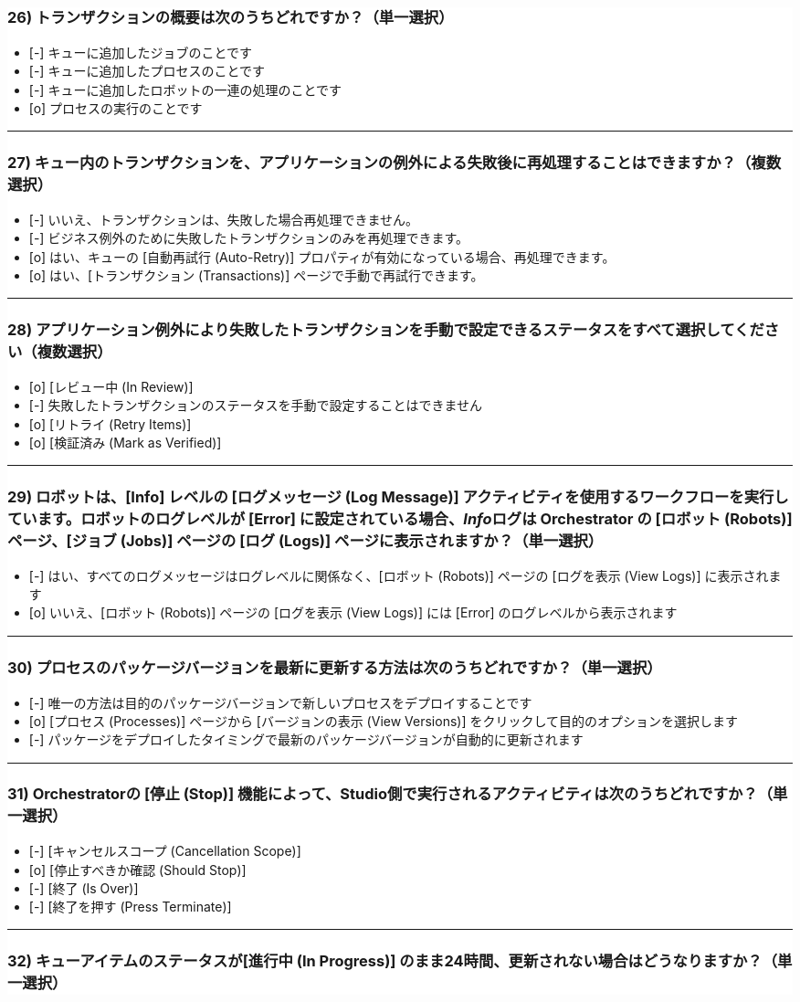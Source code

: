 ### 26) トランザクションの概要は次のうちどれですか？（単一選択）

- [-] キューに追加したジョブのことです
- [-] キューに追加したプロセスのことです
- [-] キューに追加したロボットの一連の処理のことです
- [o] プロセスの実行のことです

---
### 27) キュー内のトランザクションを、アプリケーションの例外による失敗後に再処理することはできますか？（複数選択）

- [-] いいえ、トランザクションは、失敗した場合再処理できません。
- [-] ビジネス例外のために失敗したトランザクションのみを再処理できます。
- [o] はい、キューの [自動再試行 (Auto-Retry)] プロパティが有効になっている場合、再処理できます。
- [o] はい、[トランザクション (Transactions)] ページで手動で再試行できます。

---
### 28) アプリケーション例外により失敗したトランザクションを手動で設定できるステータスをすべて選択してください（複数選択）

- [o] [レビュー中 (In Review)]
- [-] 失敗したトランザクションのステータスを手動で設定することはできません
- [o] [リトライ (Retry Items)]
- [o] [検証済み (Mark as Verified)]

---
### 29) ロボットは、[Info] レベルの [ログメッセージ (Log Message)] アクティビティを使用するワークフローを実行しています。ロボットのログレベルが [Error] に設定されている場合、*Info*ログは Orchestrator の [ロボット (Robots)] ページ、[ジョブ (Jobs)] ページの [ログ (Logs)] ページに表示されますか？（単一選択）

- [-] はい、すべてのログメッセージはログレベルに関係なく、[ロボット (Robots)] ページの [ログを表示 (View Logs)] に表示されます
- [o] いいえ、[ロボット (Robots)] ページの [ログを表示 (View Logs)] には [Error] のログレベルから表示されます

---
### 30) プロセスのパッケージバージョンを最新に更新する方法は次のうちどれですか？（単一選択）

- [-] 唯一の方法は目的のパッケージバージョンで新しいプロセスをデプロイすることです
- [o] [プロセス (Processes)] ページから [バージョンの表示 (View Versions)] をクリックして目的のオプションを選択します
- [-] パッケージをデプロイしたタイミングで最新のパッケージバージョンが自動的に更新されます

---
### 31) Orchestratorの [停止 (Stop)] 機能によって、Studio側で実行されるアクティビティは次のうちどれですか？（単一選択）

- [-] [キャンセルスコープ (Cancellation Scope)]
- [o] [停止すべきか確認 (Should Stop)]
- [-] [終了 (Is Over)]
- [-] [終了を押す (Press Terminate)]

---
### 32) キューアイテムのステータスが[進行中 (In Progress)] のまま24時間、更新されない場合はどうなりますか？（単一選択）

